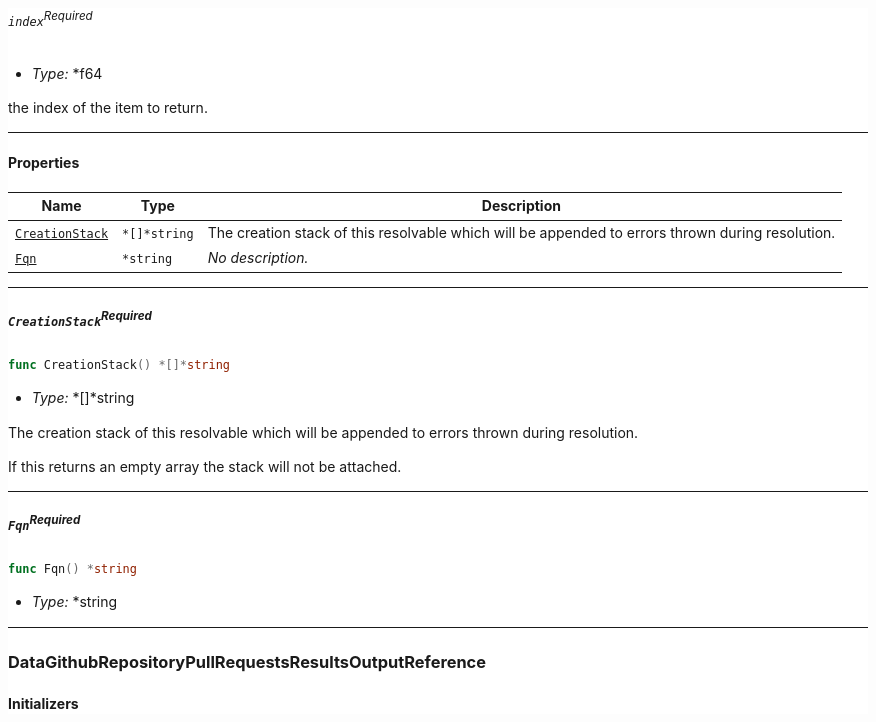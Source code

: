 ###### `index`<sup>Required</sup> <a name="index" id="@cdktf/provider-github.dataGithubRepositoryPullRequests.DataGithubRepositoryPullRequestsResultsList.get.parameter.index"></a>

- *Type:* *f64

the index of the item to return.

---


#### Properties <a name="Properties" id="Properties"></a>

| **Name** | **Type** | **Description** |
| --- | --- | --- |
| <code><a href="#@cdktf/provider-github.dataGithubRepositoryPullRequests.DataGithubRepositoryPullRequestsResultsList.property.creationStack">CreationStack</a></code> | <code>*[]*string</code> | The creation stack of this resolvable which will be appended to errors thrown during resolution. |
| <code><a href="#@cdktf/provider-github.dataGithubRepositoryPullRequests.DataGithubRepositoryPullRequestsResultsList.property.fqn">Fqn</a></code> | <code>*string</code> | *No description.* |

---

##### `CreationStack`<sup>Required</sup> <a name="CreationStack" id="@cdktf/provider-github.dataGithubRepositoryPullRequests.DataGithubRepositoryPullRequestsResultsList.property.creationStack"></a>

```go
func CreationStack() *[]*string
```

- *Type:* *[]*string

The creation stack of this resolvable which will be appended to errors thrown during resolution.

If this returns an empty array the stack will not be attached.

---

##### `Fqn`<sup>Required</sup> <a name="Fqn" id="@cdktf/provider-github.dataGithubRepositoryPullRequests.DataGithubRepositoryPullRequestsResultsList.property.fqn"></a>

```go
func Fqn() *string
```

- *Type:* *string

---


### DataGithubRepositoryPullRequestsResultsOutputReference <a name="DataGithubRepositoryPullRequestsResultsOutputReference" id="@cdktf/provider-github.dataGithubRepositoryPullRequests.DataGithubRepositoryPullRequestsResultsOutputReference"></a>

#### Initializers <a name="Initializers" id="@cdktf/provider-github.dataGithubRepositoryPullRequests.DataGithubRepositoryPullRequestsResultsOutputReference.Initializer"></a>
